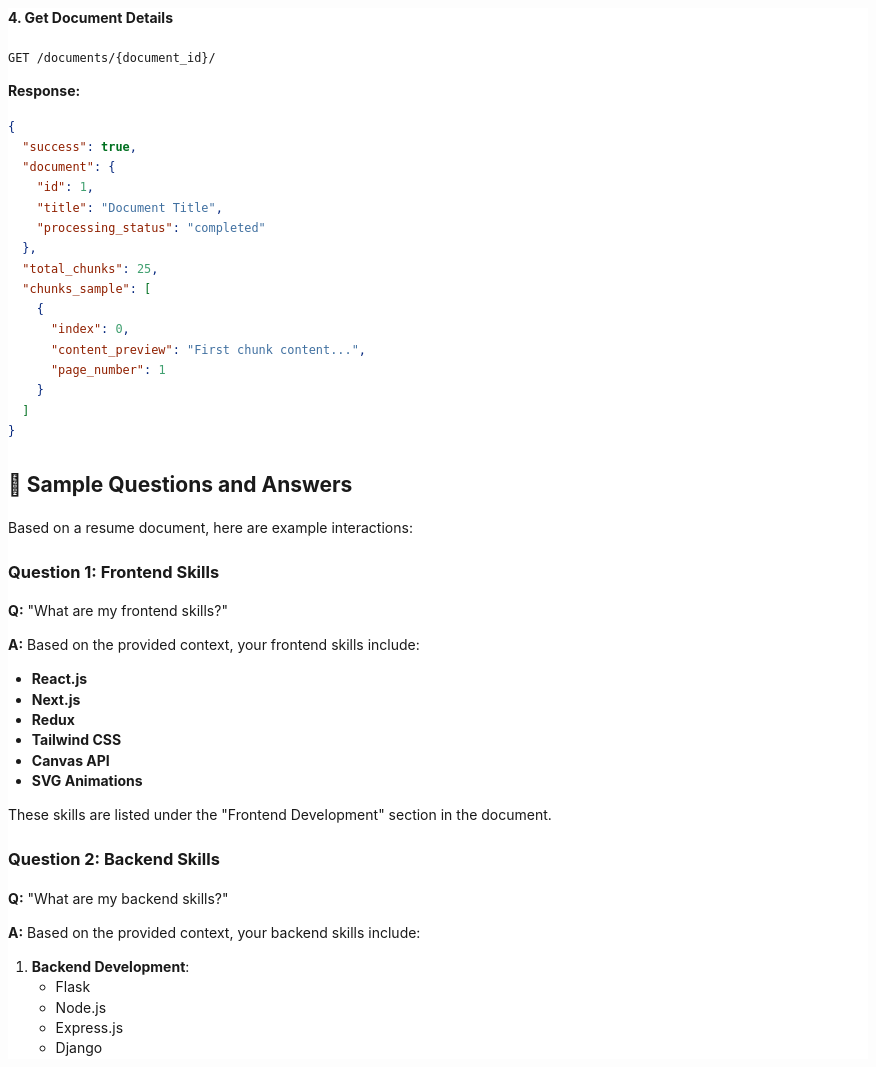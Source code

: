#### 4. Get Document Details
```http
GET /documents/{document_id}/
```

**Response:**
```json
{
  "success": true,
  "document": {
    "id": 1,
    "title": "Document Title",
    "processing_status": "completed"
  },
  "total_chunks": 25,
  "chunks_sample": [
    {
      "index": 0,
      "content_preview": "First chunk content...",
      "page_number": 1
    }
  ]
}
```

## 🤖 Sample Questions and Answers

Based on a resume document, here are example interactions:

### Question 1: Frontend Skills
**Q:** "What are my frontend skills?"

**A:** Based on the provided context, your frontend skills include:
- **React.js**
- **Next.js** 
- **Redux**
- **Tailwind CSS**
- **Canvas API**
- **SVG Animations**

These skills are listed under the "Frontend Development" section in the document.

### Question 2: Backend Skills
**Q:** "What are my backend skills?"

**A:** Based on the provided context, your backend skills include:

1. **Backend Development**:
   - Flask
   - Node.js
   - Express.js
   - Django
